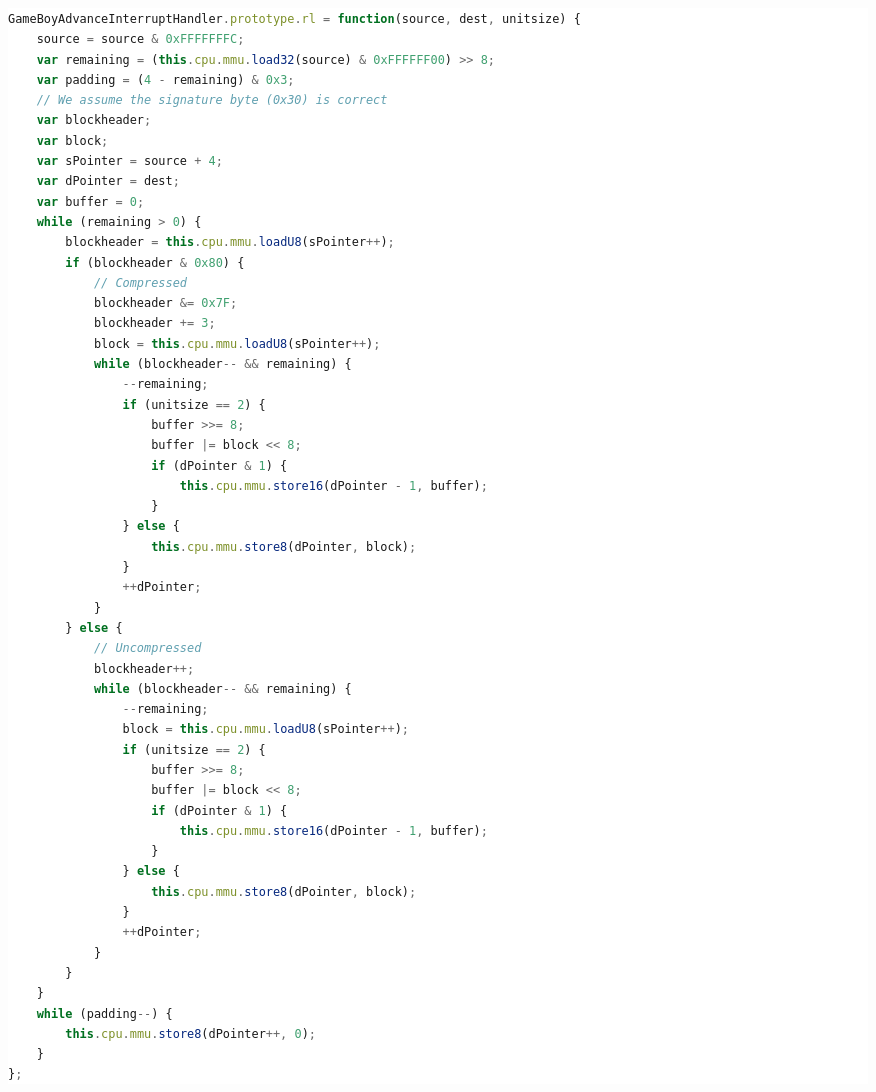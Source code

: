 
```js
GameBoyAdvanceInterruptHandler.prototype.rl = function(source, dest, unitsize) {
	source = source & 0xFFFFFFFC;
	var remaining = (this.cpu.mmu.load32(source) & 0xFFFFFF00) >> 8;
	var padding = (4 - remaining) & 0x3;
	// We assume the signature byte (0x30) is correct
	var blockheader;
	var block;
	var sPointer = source + 4;
	var dPointer = dest;
	var buffer = 0;
	while (remaining > 0) {
		blockheader = this.cpu.mmu.loadU8(sPointer++);
		if (blockheader & 0x80) {
			// Compressed
			blockheader &= 0x7F;
			blockheader += 3;
			block = this.cpu.mmu.loadU8(sPointer++);
			while (blockheader-- && remaining) {
				--remaining;
				if (unitsize == 2) {
					buffer >>= 8;
					buffer |= block << 8;
					if (dPointer & 1) {
						this.cpu.mmu.store16(dPointer - 1, buffer);
					}
				} else {
					this.cpu.mmu.store8(dPointer, block);
				}
				++dPointer;
			}
		} else {
			// Uncompressed
			blockheader++;
			while (blockheader-- && remaining) {
				--remaining;
				block = this.cpu.mmu.loadU8(sPointer++);
				if (unitsize == 2) {
					buffer >>= 8;
					buffer |= block << 8;
					if (dPointer & 1) {
						this.cpu.mmu.store16(dPointer - 1, buffer);
					}
				} else {
					this.cpu.mmu.store8(dPointer, block);
				}
				++dPointer;
			}
		}
	}
	while (padding--) {
		this.cpu.mmu.store8(dPointer++, 0);
	}
};

```
